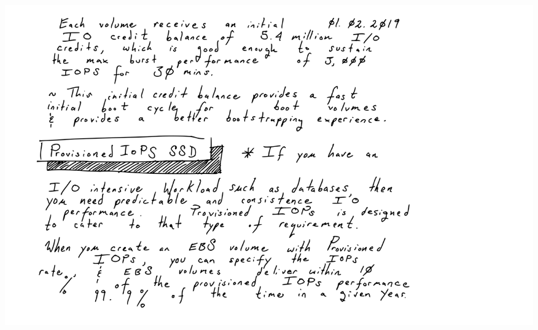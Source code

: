   <img src="https://github.com/stan-alam/AWS/blob/develop/CSAexam/02/svg_files/awsCSA-14.svg" width="80%" height="80%">
</a>

<a>